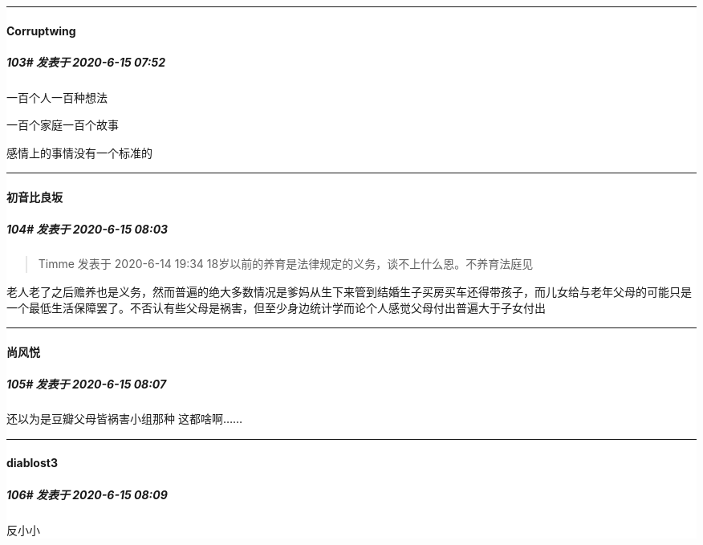 




-----

####  Corruptwing  
##### 103#       发表于 2020-6-15 07:52




一百个人一百种想法

一百个家庭一百个故事

感情上的事情没有一个标准的







-----

####  初音比良坂  
##### 104#       发表于 2020-6-15 08:03



<blockquote>Timme 发表于 2020-6-14 19:34
18岁以前的养育是法律规定的义务，谈不上什么恩。不养育法庭见</blockquote>
老人老了之后赡养也是义务，然而普遍的绝大多数情况是爹妈从生下来管到结婚生子买房买车还得带孩子，而儿女给与老年父母的可能只是一个最低生活保障罢了。不否认有些父母是祸害，但至少身边统计学而论个人感觉父母付出普遍大于子女付出







-----

####  尚风悦  
##### 105#       发表于 2020-6-15 08:07




还以为是豆瓣父母皆祸害小组那种
这都啥啊……







-----

####  diablost3  
##### 106#       发表于 2020-6-15 08:09




反小小

